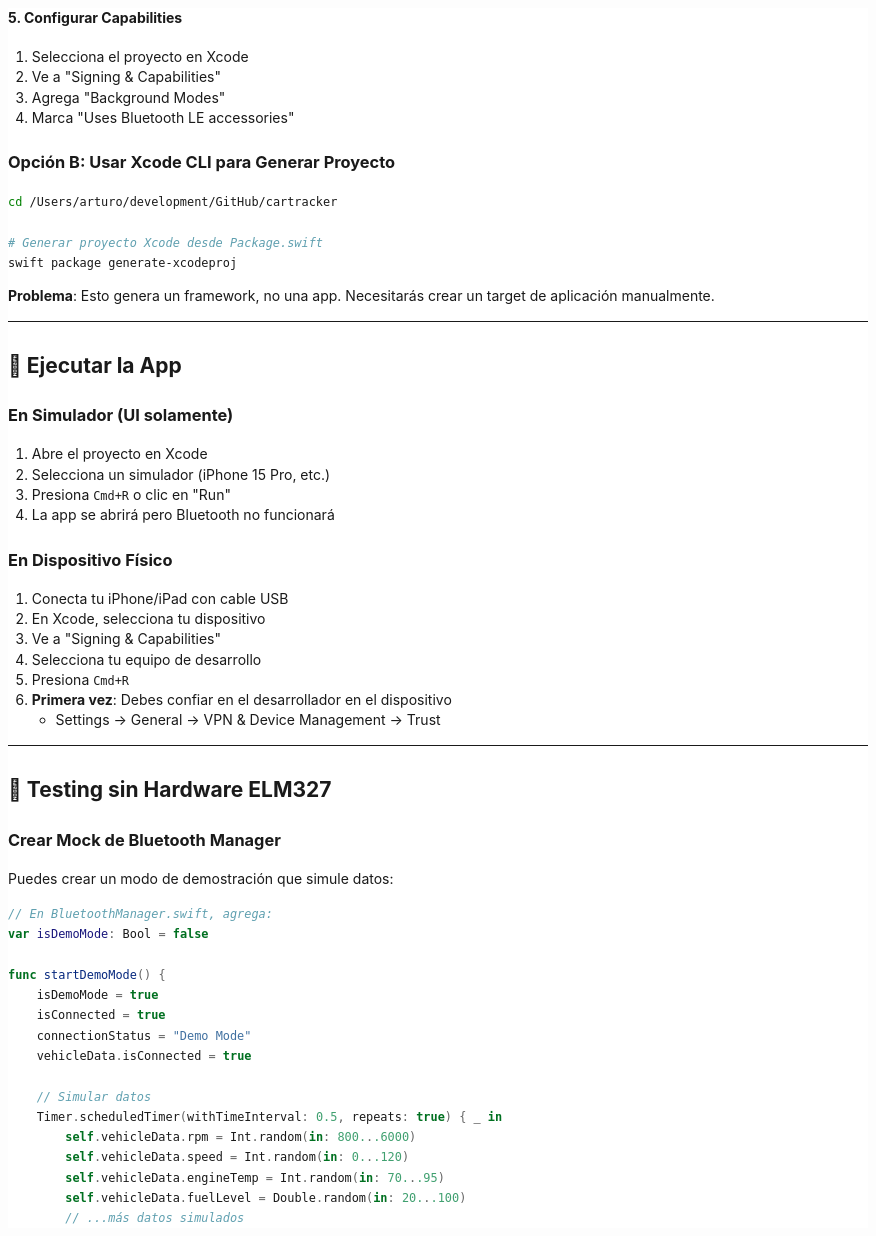 #### 5. Configurar Capabilities

1. Selecciona el proyecto en Xcode
2. Ve a "Signing & Capabilities"
3. Agrega "Background Modes"
4. Marca "Uses Bluetooth LE accessories"

### Opción B: Usar Xcode CLI para Generar Proyecto

```bash
cd /Users/arturo/development/GitHub/cartracker

# Generar proyecto Xcode desde Package.swift
swift package generate-xcodeproj
```

**Problema**: Esto genera un framework, no una app. Necesitarás crear un target de aplicación manualmente.

---

## 🏃 Ejecutar la App

### En Simulador (UI solamente)

1. Abre el proyecto en Xcode
2. Selecciona un simulador (iPhone 15 Pro, etc.)
3. Presiona `Cmd+R` o clic en "Run"
4. La app se abrirá pero Bluetooth no funcionará

### En Dispositivo Físico

1. Conecta tu iPhone/iPad con cable USB
2. En Xcode, selecciona tu dispositivo
3. Ve a "Signing & Capabilities"
4. Selecciona tu equipo de desarrollo
5. Presiona `Cmd+R`
6. **Primera vez**: Debes confiar en el desarrollador en el dispositivo
   - Settings → General → VPN & Device Management → Trust

---

## 🧪 Testing sin Hardware ELM327

### Crear Mock de Bluetooth Manager

Puedes crear un modo de demostración que simule datos:

```swift
// En BluetoothManager.swift, agrega:
var isDemoMode: Bool = false

func startDemoMode() {
    isDemoMode = true
    isConnected = true
    connectionStatus = "Demo Mode"
    vehicleData.isConnected = true
    
    // Simular datos
    Timer.scheduledTimer(withTimeInterval: 0.5, repeats: true) { _ in
        self.vehicleData.rpm = Int.random(in: 800...6000)
        self.vehicleData.speed = Int.random(in: 0...120)
        self.vehicleData.engineTemp = Int.random(in: 70...95)
        self.vehicleData.fuelLevel = Double.random(in: 20...100)
        // ...más datos simulados
```